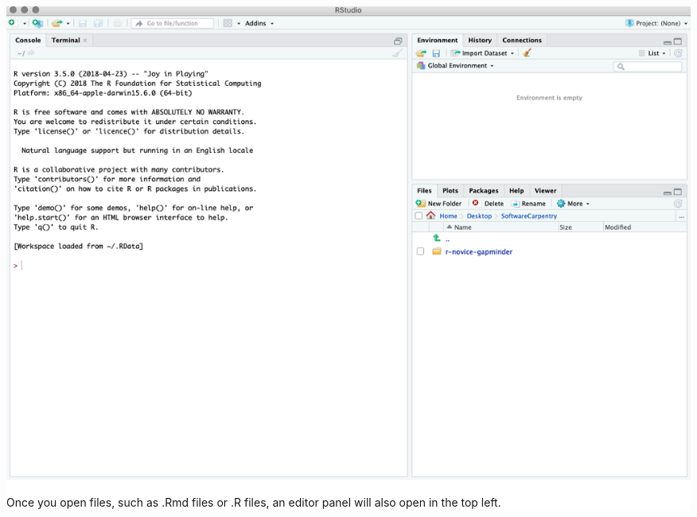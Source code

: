 ![RStudio layout](../fig/02-rstudio.png)

Once you open files, such as .Rmd files or .R files, an editor panel
will also open in the top left.
